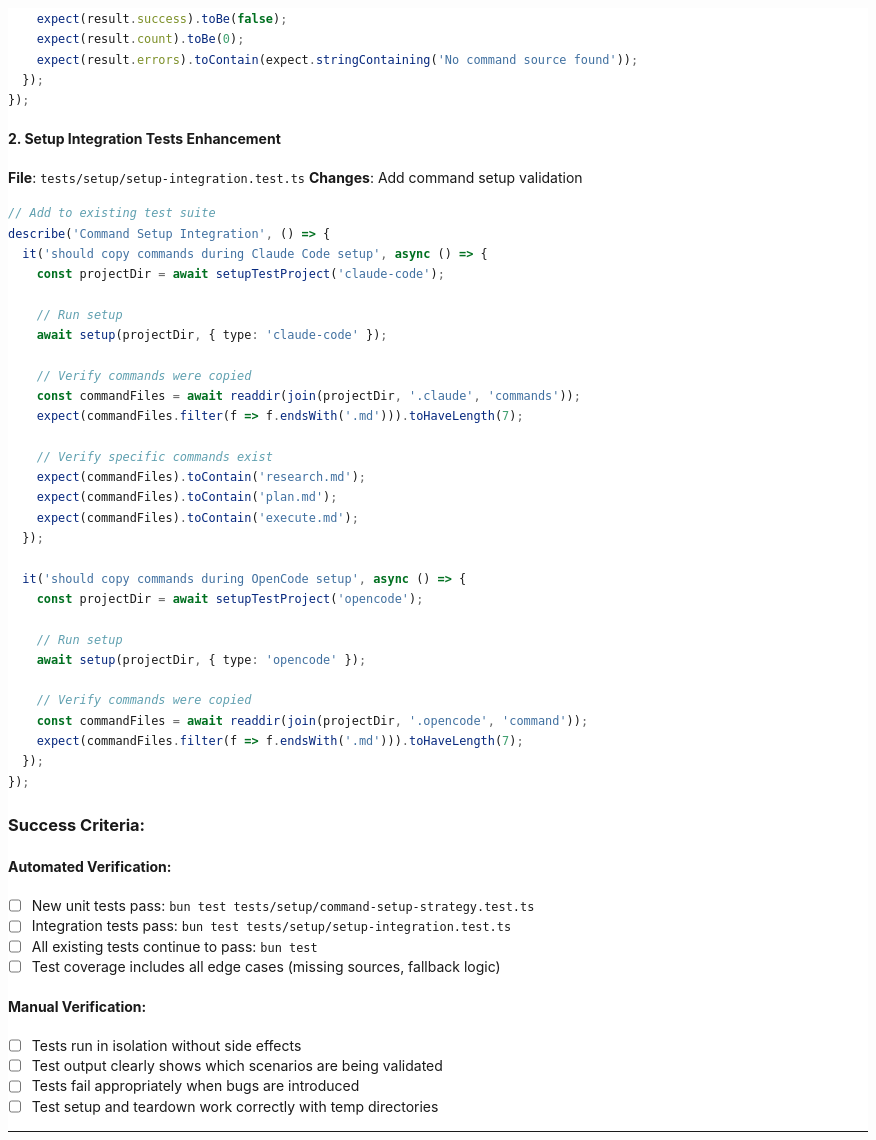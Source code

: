```typescript
    expect(result.success).toBe(false);
    expect(result.count).toBe(0);
    expect(result.errors).toContain(expect.stringContaining('No command source found'));
  });
});
```

#### 2. Setup Integration Tests Enhancement
**File**: `tests/setup/setup-integration.test.ts`
**Changes**: Add command setup validation

```typescript
// Add to existing test suite
describe('Command Setup Integration', () => {
  it('should copy commands during Claude Code setup', async () => {
    const projectDir = await setupTestProject('claude-code');
    
    // Run setup
    await setup(projectDir, { type: 'claude-code' });
    
    // Verify commands were copied
    const commandFiles = await readdir(join(projectDir, '.claude', 'commands'));
    expect(commandFiles.filter(f => f.endsWith('.md'))).toHaveLength(7);
    
    // Verify specific commands exist
    expect(commandFiles).toContain('research.md');
    expect(commandFiles).toContain('plan.md');
    expect(commandFiles).toContain('execute.md');
  });

  it('should copy commands during OpenCode setup', async () => {
    const projectDir = await setupTestProject('opencode');
    
    // Run setup
    await setup(projectDir, { type: 'opencode' });
    
    // Verify commands were copied
    const commandFiles = await readdir(join(projectDir, '.opencode', 'command'));
    expect(commandFiles.filter(f => f.endsWith('.md'))).toHaveLength(7);
  });
});
```

### Success Criteria:

#### Automated Verification:
- [ ] New unit tests pass: `bun test tests/setup/command-setup-strategy.test.ts`
- [ ] Integration tests pass: `bun test tests/setup/setup-integration.test.ts`
- [ ] All existing tests continue to pass: `bun test`
- [ ] Test coverage includes all edge cases (missing sources, fallback logic)

#### Manual Verification:
- [ ] Tests run in isolation without side effects
- [ ] Test output clearly shows which scenarios are being validated
- [ ] Tests fail appropriately when bugs are introduced
- [ ] Test setup and teardown work correctly with temp directories

---